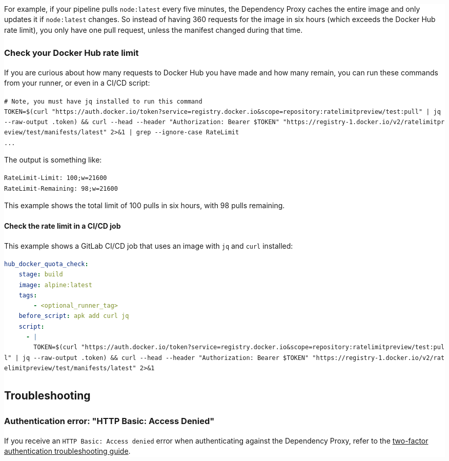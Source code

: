 For example, if your pipeline pulls `node:latest` every five
minutes, the Dependency Proxy caches the entire image and only updates it if
`node:latest` changes. So instead of having 360 requests for the image in six hours
(which exceeds the Docker Hub rate limit), you only have one pull request, unless
the manifest changed during that time.

### Check your Docker Hub rate limit

If you are curious about how many requests to Docker Hub you have made and how
many remain, you can run these commands from your runner, or even in a CI/CD
script:

```shell
# Note, you must have jq installed to run this command
TOKEN=$(curl "https://auth.docker.io/token?service=registry.docker.io&scope=repository:ratelimitpreview/test:pull" | jq --raw-output .token) && curl --head --header "Authorization: Bearer $TOKEN" "https://registry-1.docker.io/v2/ratelimitpreview/test/manifests/latest" 2>&1 | grep --ignore-case RateLimit
...
```

The output is something like:

```shell
RateLimit-Limit: 100;w=21600
RateLimit-Remaining: 98;w=21600
```

This example shows the total limit of 100 pulls in six hours, with 98 pulls remaining.

#### Check the rate limit in a CI/CD job

This example shows a GitLab CI/CD job that uses an image with `jq` and `curl` installed:

```yaml
hub_docker_quota_check:
    stage: build
    image: alpine:latest
    tags:
        - <optional_runner_tag>
    before_script: apk add curl jq
    script:
      - |
        TOKEN=$(curl "https://auth.docker.io/token?service=registry.docker.io&scope=repository:ratelimitpreview/test:pull" | jq --raw-output .token) && curl --head --header "Authorization: Bearer $TOKEN" "https://registry-1.docker.io/v2/ratelimitpreview/test/manifests/latest" 2>&1
```

## Troubleshooting

### Authentication error: "HTTP Basic: Access Denied"

If you receive an `HTTP Basic: Access denied` error when authenticating against the Dependency Proxy, refer to the [two-factor authentication troubleshooting guide](../../profile/account/two_factor_authentication_troubleshooting.md).
